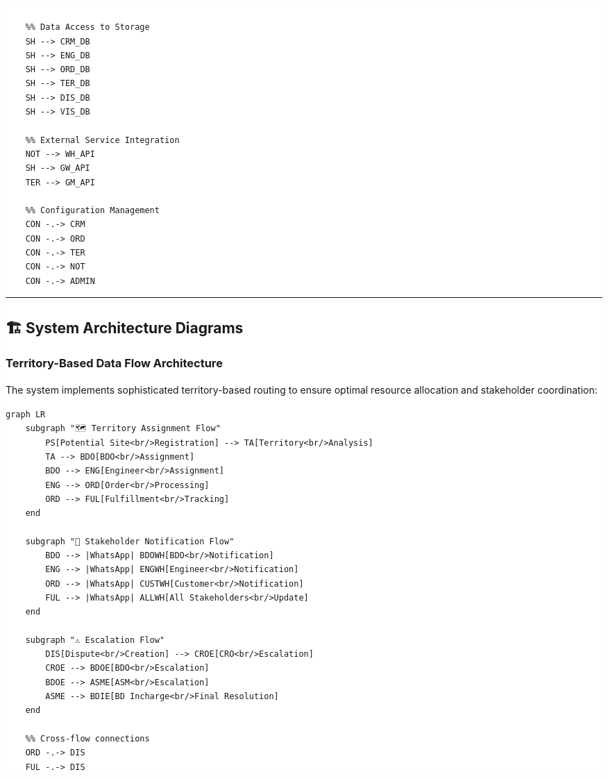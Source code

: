 ```mermaid
    
    %% Data Access to Storage
    SH --> CRM_DB
    SH --> ENG_DB
    SH --> ORD_DB
    SH --> TER_DB
    SH --> DIS_DB
    SH --> VIS_DB
    
    %% External Service Integration
    NOT --> WH_API
    SH --> GW_API
    TER --> GM_API
    
    %% Configuration Management
    CON -.-> CRM
    CON -.-> ORD
    CON -.-> TER
    CON -.-> NOT
    CON -.-> ADMIN
```

---

## 🏗️ System Architecture Diagrams

### Territory-Based Data Flow Architecture

The system implements sophisticated territory-based routing to ensure optimal resource allocation and stakeholder coordination:

```mermaid
graph LR
    subgraph "🗺️ Territory Assignment Flow"
        PS[Potential Site<br/>Registration] --> TA[Territory<br/>Analysis]
        TA --> BDO[BDO<br/>Assignment]
        BDO --> ENG[Engineer<br/>Assignment]
        ENG --> ORD[Order<br/>Processing]
        ORD --> FUL[Fulfillment<br/>Tracking]
    end
    
    subgraph "📱 Stakeholder Notification Flow"
        BDO --> |WhatsApp| BDOWH[BDO<br/>Notification]
        ENG --> |WhatsApp| ENGWH[Engineer<br/>Notification]
        ORD --> |WhatsApp| CUSTWH[Customer<br/>Notification]
        FUL --> |WhatsApp| ALLWH[All Stakeholders<br/>Update]
    end
    
    subgraph "⚠️ Escalation Flow"
        DIS[Dispute<br/>Creation] --> CROE[CRO<br/>Escalation]
        CROE --> BDOE[BDO<br/>Escalation]
        BDOE --> ASME[ASM<br/>Escalation]
        ASME --> BDIE[BD Incharge<br/>Final Resolution]
    end
    
    %% Cross-flow connections
    ORD -.-> DIS
    FUL -.-> DIS
```
